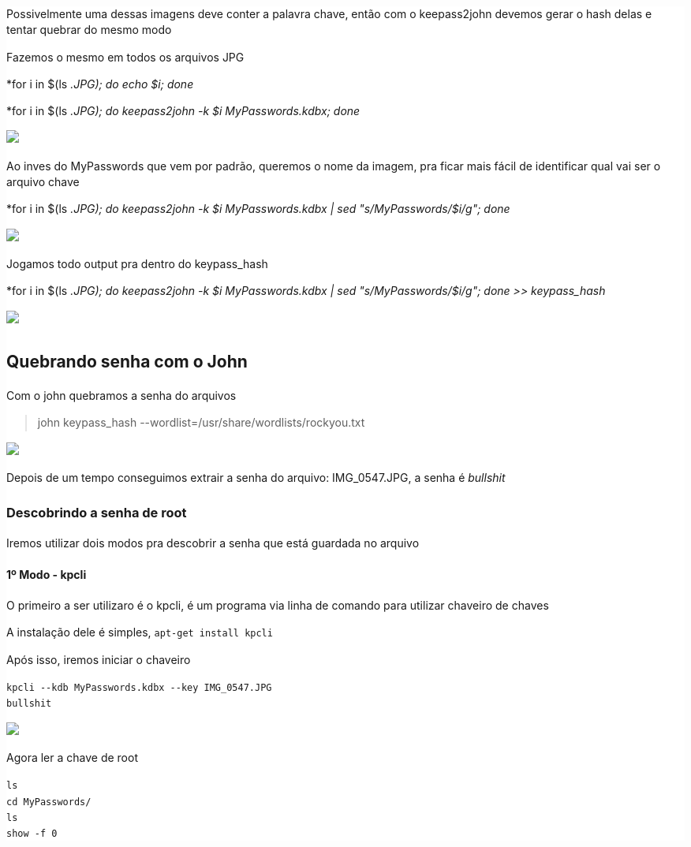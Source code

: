 Possivelmente uma dessas imagens deve conter a palavra chave, então com o keepass2john devemos gerar o hash delas e tentar quebrar do mesmo modo

Fazemos o mesmo em todos os arquivos JPG

*for i in $(ls *.JPG); do echo $i; done*

*for i in $(ls *.JPG); do keepass2john -k $i MyPasswords.kdbx; done*

![](https://raw.githubusercontent.com/0x4rt3mis/0x4rt3mis.github.io/master/img/htb-safe/S_priv3.png)

Ao inves do MyPasswords que vem por padrão, queremos o nome da imagem, pra ficar mais fácil de identificar qual vai ser o arquivo chave

*for i in $(ls *.JPG); do keepass2john -k $i MyPasswords.kdbx | sed "s/MyPasswords/$i/g"; done*

![](https://raw.githubusercontent.com/0x4rt3mis/0x4rt3mis.github.io/master/img/htb-safe/S_priv4.png)

Jogamos todo output pra dentro do keypass_hash

*for i in $(ls *.JPG); do keepass2john -k $i MyPasswords.kdbx | sed "s/MyPasswords/$i/g"; done >> keypass_hash*

![](https://raw.githubusercontent.com/0x4rt3mis/0x4rt3mis.github.io/master/img/htb-safe/S_priv5.png)

## Quebrando senha com o John

Com o john quebramos a senha do arquivos

> john keypass_hash --wordlist=/usr/share/wordlists/rockyou.txt

![](https://raw.githubusercontent.com/0x4rt3mis/0x4rt3mis.github.io/master/img/htb-safe/S_priv6.png)

Depois de um tempo conseguimos extrair a senha do arquivo: IMG_0547.JPG, a senha é *bullshit*

### Descobrindo a senha de root

Iremos utilizar dois modos pra descobrir a senha que está guardada no arquivo

#### 1º Modo - kpcli

O primeiro a ser utilizaro é o kpcli, é um programa via linha de comando para utilizar chaveiro de chaves

A instalação dele é simples, `apt-get install kpcli`

Após isso, iremos iniciar o chaveiro

```
kpcli --kdb MyPasswords.kdbx --key IMG_0547.JPG
bullshit
```

![](https://raw.githubusercontent.com/0x4rt3mis/0x4rt3mis.github.io/master/img/htb-safe/S_k.png)

Agora ler a chave de root

```
ls
cd MyPasswords/
ls
show -f 0
```
